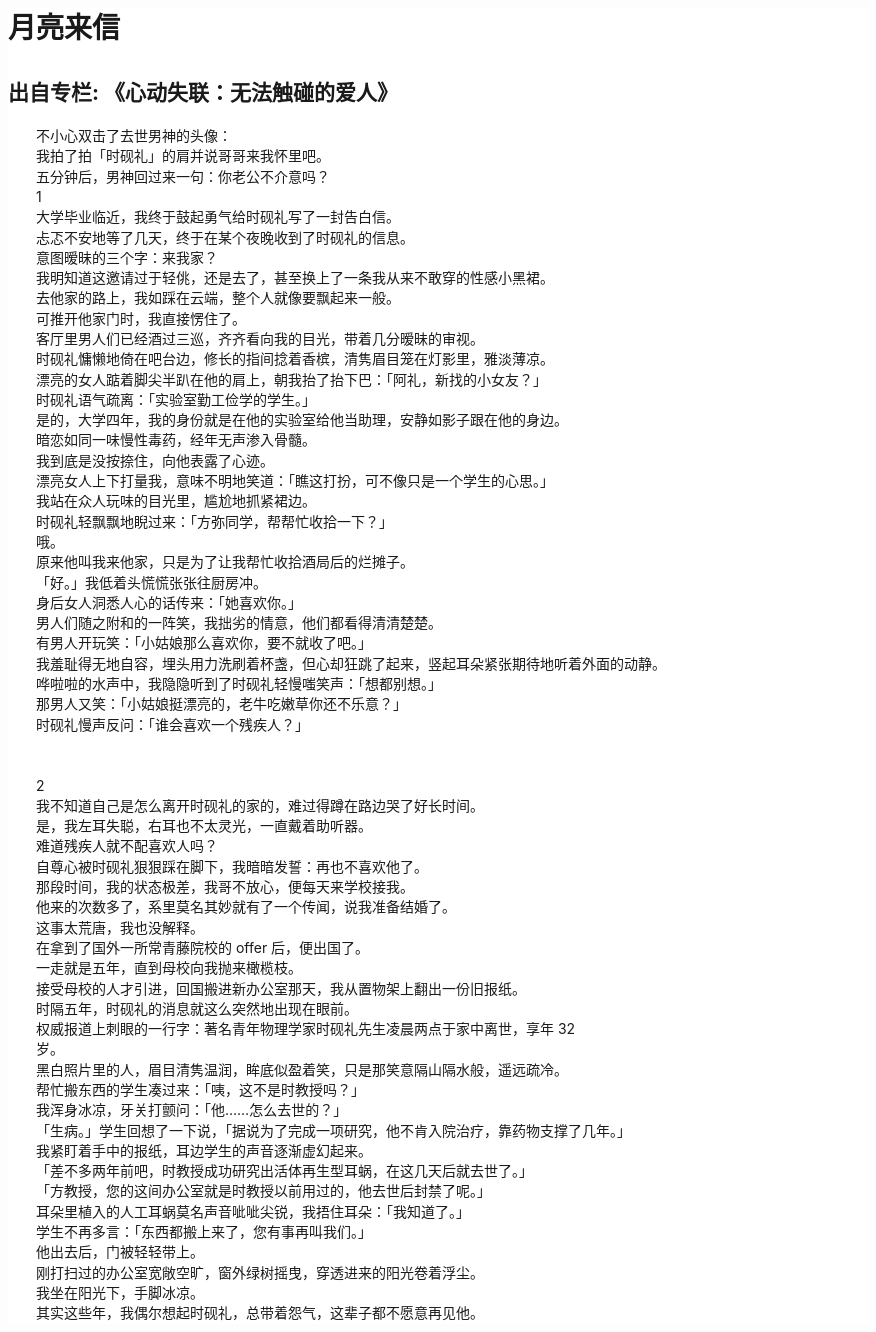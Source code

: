 # 月亮来信  
## 出自专栏: 《心动失联：无法触碰的爱人》  
&emsp;&emsp;不小心双击了去世男神的头像：  
&emsp;&emsp;我拍了拍「时砚礼」的肩并说哥哥来我怀里吧。  
&emsp;&emsp;五分钟后，男神回过来一句：你老公不介意吗？  
&emsp;&emsp;1  
&emsp;&emsp;大学毕业临近，我终于鼓起勇气给时砚礼写了一封告白信。  
&emsp;&emsp;忐忑不安地等了几天，终于在某个夜晚收到了时砚礼的信息。  
&emsp;&emsp;意图暧昧的三个字：来我家？  
&emsp;&emsp;我明知道这邀请过于轻佻，还是去了，甚至换上了一条我从来不敢穿的性感小黑裙。  
&emsp;&emsp;去他家的路上，我如踩在云端，整个人就像要飘起来一般。  
&emsp;&emsp;可推开他家门时，我直接愣住了。  
&emsp;&emsp;客厅里男人们已经酒过三巡，齐齐看向我的目光，带着几分暧昧的审视。  
&emsp;&emsp;时砚礼慵懒地倚在吧台边，修长的指间捻着香槟，清隽眉目笼在灯影里，雅淡薄凉。  
&emsp;&emsp;漂亮的女人踮着脚尖半趴在他的肩上，朝我抬了抬下巴：「阿礼，新找的小女友？」  
&emsp;&emsp;时砚礼语气疏离：「实验室勤工俭学的学生。」  
&emsp;&emsp;是的，大学四年，我的身份就是在他的实验室给他当助理，安静如影子跟在他的身边。  
&emsp;&emsp;暗恋如同一味慢性毒药，经年无声渗入骨髓。  
&emsp;&emsp;我到底是没按捺住，向他表露了心迹。  
&emsp;&emsp;漂亮女人上下打量我，意味不明地笑道：「瞧这打扮，可不像只是一个学生的心思。」  
&emsp;&emsp;我站在众人玩味的目光里，尴尬地抓紧裙边。  
&emsp;&emsp;时砚礼轻飘飘地睨过来：「方弥同学，帮帮忙收拾一下？」  
&emsp;&emsp;哦。  
&emsp;&emsp;原来他叫我来他家，只是为了让我帮忙收拾酒局后的烂摊子。  
&emsp;&emsp;「好。」我低着头慌慌张张往厨房冲。  
&emsp;&emsp;身后女人洞悉人心的话传来：「她喜欢你。」  
&emsp;&emsp;男人们随之附和的一阵笑，我拙劣的情意，他们都看得清清楚楚。  
&emsp;&emsp;有男人开玩笑：「小姑娘那么喜欢你，要不就收了吧。」  
&emsp;&emsp;我羞耻得无地自容，埋头用力洗刷着杯盏，但心却狂跳了起来，竖起耳朵紧张期待地听着外面的动静。  
&emsp;&emsp;哗啦啦的水声中，我隐隐听到了时砚礼轻慢嗤笑声：「想都别想。」  
&emsp;&emsp;那男人又笑：「小姑娘挺漂亮的，老牛吃嫩草你还不乐意？」  
&emsp;&emsp;时砚礼慢声反问：「谁会喜欢一个残疾人？」  
&emsp;&emsp;   
&emsp;&emsp;   
&emsp;&emsp;2  
&emsp;&emsp;我不知道自己是怎么离开时砚礼的家的，难过得蹲在路边哭了好长时间。  
&emsp;&emsp;是，我左耳失聪，右耳也不太灵光，一直戴着助听器。  
&emsp;&emsp;难道残疾人就不配喜欢人吗？  
&emsp;&emsp;自尊心被时砚礼狠狠踩在脚下，我暗暗发誓：再也不喜欢他了。  
&emsp;&emsp;那段时间，我的状态极差，我哥不放心，便每天来学校接我。  
&emsp;&emsp;他来的次数多了，系里莫名其妙就有了一个传闻，说我准备结婚了。  
&emsp;&emsp;这事太荒唐，我也没解释。  
&emsp;&emsp;在拿到了国外一所常青藤院校的 offer 后，便出国了。  
&emsp;&emsp;一走就是五年，直到母校向我抛来橄榄枝。  
&emsp;&emsp;接受母校的人才引进，回国搬进新办公室那天，我从置物架上翻出一份旧报纸。  
&emsp;&emsp;时隔五年，时砚礼的消息就这么突然地出现在眼前。  
&emsp;&emsp;权威报道上刺眼的一行字：著名青年物理学家时砚礼先生凌晨两点于家中离世，享年 32   
&emsp;&emsp;岁。  
&emsp;&emsp;黑白照片里的人，眉目清隽温润，眸底似盈着笑，只是那笑意隔山隔水般，遥远疏冷。  
&emsp;&emsp;帮忙搬东西的学生凑过来：「咦，这不是时教授吗？」  
&emsp;&emsp;我浑身冰凉，牙关打颤问：「他……怎么去世的？」  
&emsp;&emsp;「生病。」学生回想了一下说，「据说为了完成一项研究，他不肯入院治疗，靠药物支撑了几年。」  
&emsp;&emsp;我紧盯着手中的报纸，耳边学生的声音逐渐虚幻起来。  
&emsp;&emsp;「差不多两年前吧，时教授成功研究出活体再生型耳蜗，在这几天后就去世了。」  
&emsp;&emsp;「方教授，您的这间办公室就是时教授以前用过的，他去世后封禁了呢。」  
&emsp;&emsp;耳朵里植入的人工耳蜗莫名声音呲呲尖锐，我捂住耳朵：「我知道了。」  
&emsp;&emsp;学生不再多言：「东西都搬上来了，您有事再叫我们。」  
&emsp;&emsp;他出去后，门被轻轻带上。  
&emsp;&emsp;刚打扫过的办公室宽敞空旷，窗外绿树摇曳，穿透进来的阳光卷着浮尘。  
&emsp;&emsp;我坐在阳光下，手脚冰凉。  
&emsp;&emsp;其实这些年，我偶尔想起时砚礼，总带着怨气，这辈子都不愿意再见他。  